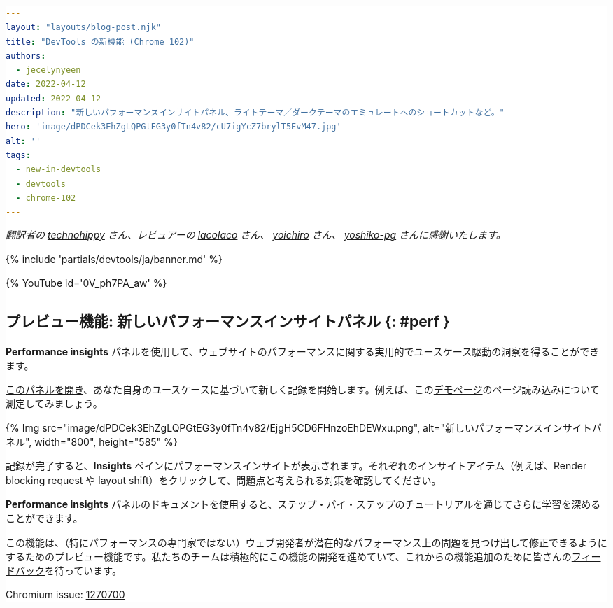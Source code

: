 ```yaml
---
layout: "layouts/blog-post.njk"
title: "DevTools の新機能 (Chrome 102)"
authors:
  - jecelynyeen
date: 2022-04-12
updated: 2022-04-12
description: "新しいパフォーマンスインサイトパネル、ライトテーマ／ダークテーマのエミュレートへのショートカットなど。"
hero: 'image/dPDCek3EhZgLQPGtEG3y0fTn4v82/cU7igYcZ7brylT5EvM47.jpg'
alt: ''
tags:
  - new-in-devtools
  - devtools
  - chrome-102
---
```


*翻訳者の [technohippy](https://github.com/technohippy) さん、レビュアーの [lacolaco](https://github.com/lacolaco) さん、 [yoichiro](https://github.com/yoichiro) さん、 [yoshiko-pg](https://github.com/yoshiko-pg) さんに感謝いたします。*

{% include 'partials/devtools/ja/banner.md' %}

{% YouTube id='0V_ph7PA_aw' %}









## プレビュー機能: 新しいパフォーマンスインサイトパネル {: #perf }


**Performance insights** パネルを使用して、ウェブサイトのパフォーマンスに関する実用的でユースケース駆動の洞察を得ることができます。


[このパネルを開き](/docs/devtools/performance-insights/#open)、あなた自身のユースケースに基づいて新しく記録を開始します。例えば、この[デモページ](https://coffee-cart.netlify.app/?ad=1)のページ読み込みについて測定してみましょう。


{% Img src="image/dPDCek3EhZgLQPGtEG3y0fTn4v82/EjgH5CD6FHnzoEhDEWxu.png", alt="新しいパフォーマンスインサイトパネル", width="800", height="585" %}


記録が完了すると、**Insights** ペインにパフォーマンスインサイトが表示されます。それぞれのインサイトアイテム（例えば、Render blocking request や layout shift）をクリックして、問題点と考えられる対策を確認してください。


**Performance insights** パネルの[ドキュメント](/docs/devtools/performance-insights/)を使用すると、ステップ・バイ・ステップのチュートリアルを通じてさらに学習を深めることができます。


この機能は、（特にパフォーマンスの専門家ではない）ウェブ開発者が潜在的なパフォーマンス上の問題を見つけ出して修正できるようにするためのプレビュー機能です。私たちのチームは積極的にこの機能の開発を進めていて、これからの機能追加のために皆さんの[フィードバック](https://crbug.com/1270700)を待っています。

Chromium issue: [1270700](https://crbug.com/1270700)

